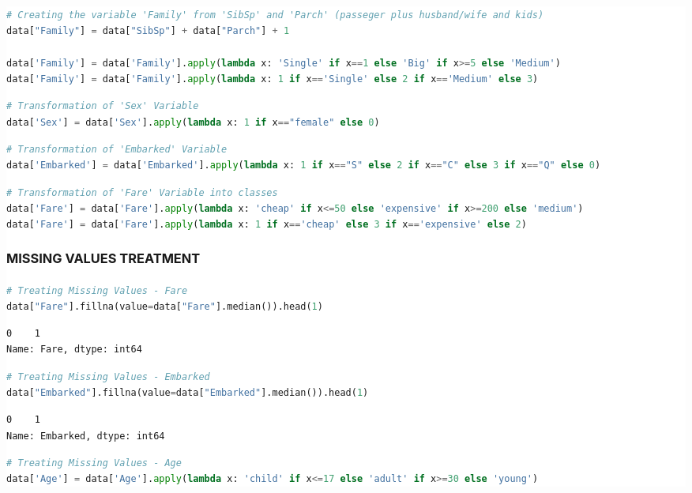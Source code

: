 
```python
# Creating the variable 'Family' from 'SibSp' and 'Parch' (passeger plus husband/wife and kids) 
data["Family"] = data["SibSp"] + data["Parch"] + 1 

data['Family'] = data['Family'].apply(lambda x: 'Single' if x==1 else 'Big' if x>=5 else 'Medium') 
data['Family'] = data['Family'].apply(lambda x: 1 if x=='Single' else 2 if x=='Medium' else 3)
```


```python
# Transformation of 'Sex' Variable
data['Sex'] = data['Sex'].apply(lambda x: 1 if x=="female" else 0)
```


```python
# Transformation of 'Embarked' Variable
data['Embarked'] = data['Embarked'].apply(lambda x: 1 if x=="S" else 2 if x=="C" else 3 if x=="Q" else 0)
```


```python
# Transformation of 'Fare' Variable into classes
data['Fare'] = data['Fare'].apply(lambda x: 'cheap' if x<=50 else 'expensive' if x>=200 else 'medium') 
data['Fare'] = data['Fare'].apply(lambda x: 1 if x=='cheap' else 3 if x=='expensive' else 2)
```

### MISSING VALUES TREATMENT


```python
# Treating Missing Values - Fare
data["Fare"].fillna(value=data["Fare"].median()).head(1)
```




    0    1
    Name: Fare, dtype: int64




```python
# Treating Missing Values - Embarked
data["Embarked"].fillna(value=data["Embarked"].median()).head(1)
```




    0    1
    Name: Embarked, dtype: int64




```python
# Treating Missing Values - Age
data['Age'] = data['Age'].apply(lambda x: 'child' if x<=17 else 'adult' if x>=30 else 'young') 
```
